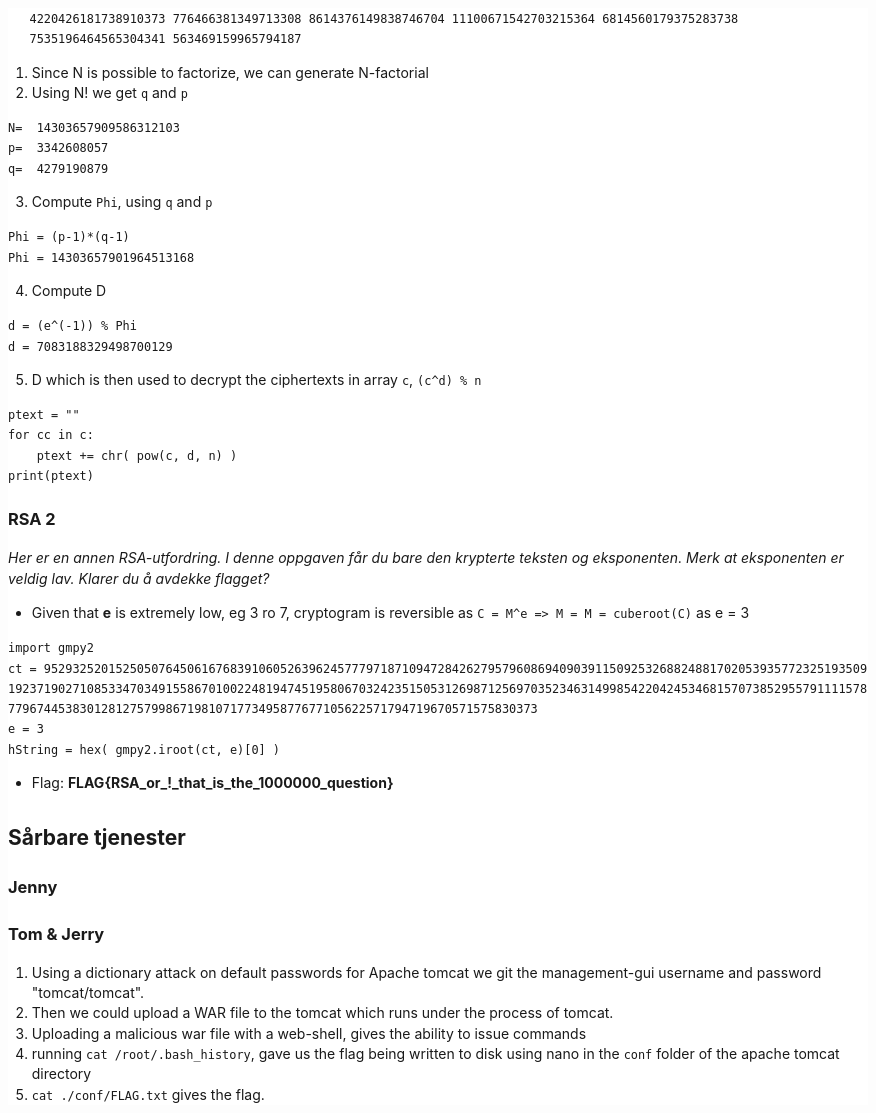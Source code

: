 ```
   4220426181738910373 776466381349713308 8614376149838746704 11100671542703215364 6814560179375283738 
   7535196464565304341 563469159965794187     
```
1. Since N is possible to factorize, we can generate N-factorial
2. Using N! we get `q` and `p`
```
N=	14303657909586312103
p=	3342608057
q=	4279190879
```
3. Compute `Phi`, using `q` and `p`
```
Phi = (p-1)*(q-1)
Phi = 14303657901964513168
```
4. Compute D
```
d = (e^(-1)) % Phi
d = 7083188329498700129
```
5. D which is then used to decrypt the ciphertexts in array `c`, `(c^d) % n`
```language=Python
ptext = ""
for cc in c:
	ptext += chr( pow(c, d, n) )
print(ptext)
```

### RSA 2
*Her er en annen RSA-utfordring. I denne oppgaven får du bare den krypterte teksten og eksponenten. Merk at eksponenten er veldig lav. Klarer du å avdekke flagget?*

- Given that **e** is extremely low, eg 3 ro 7, cryptogram is reversible as `C = M^e => M = M = cuberoot(C)` as e = 3

```language=python
import gmpy2
ct = 952932520152505076450616768391060526396245777971871094728426279579608694090391150925326882488170205393577232519350919237190271085334703491558670100224819474519580670324235150531269871256970352346314998542204245346815707385295579111157877967445383012812757998671981071773495877677105622571794719670571575830373
e = 3
hString = hex( gmpy2.iroot(ct, e)[0] )
```

- Flag: **FLAG{RSA_or_!_that_is_the_1000000_question}**


## Sårbare tjenester
### Jenny


### Tom & Jerry
1. Using a dictionary attack on default passwords for Apache tomcat we git the management-gui username and password "tomcat/tomcat".
1. Then we could upload a WAR file to the tomcat which runs under the process of tomcat.
1. Uploading a malicious war file with a web-shell, gives the ability to issue commands
1. running `cat /root/.bash_history`, gave us the flag being written to disk using nano in the `conf` folder of the apache tomcat directory
1. `cat ./conf/FLAG.txt` gives the flag.
